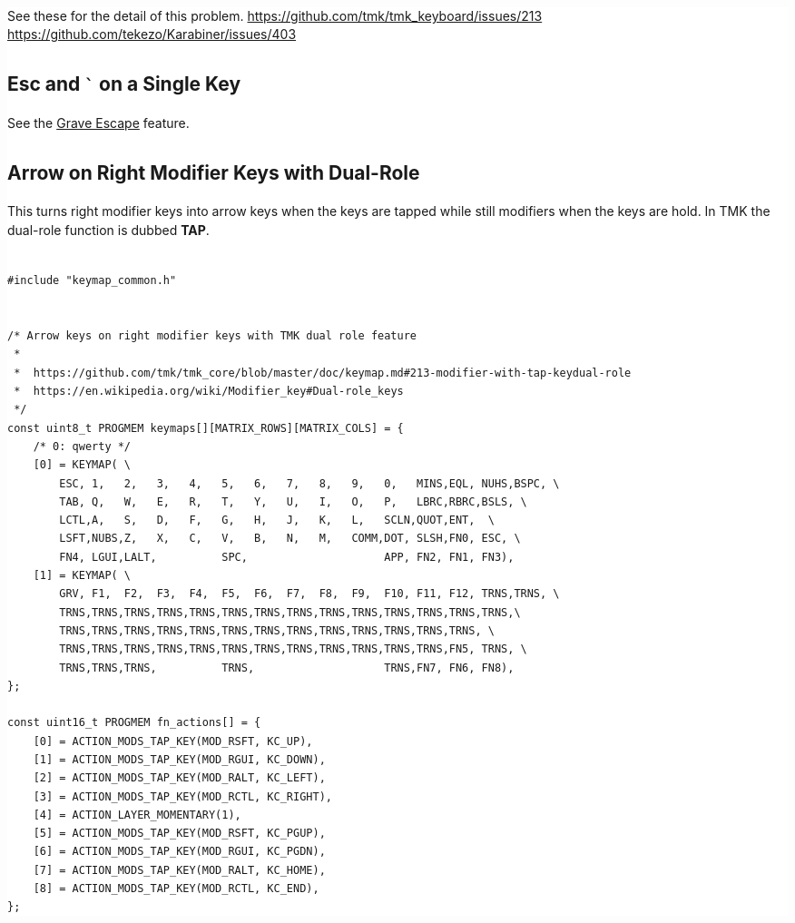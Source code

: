 See these for the detail of this problem.
https://github.com/tmk/tmk_keyboard/issues/213
https://github.com/tekezo/Karabiner/issues/403


## Esc and <code>&#96;</code> on a Single Key

See the [Grave Escape](feature_grave_esc.md) feature.

## Arrow on Right Modifier Keys with Dual-Role
This turns right modifier keys into arrow keys when the keys are tapped while still modifiers when the keys are hold. In TMK the dual-role function is dubbed **TAP**.
```

#include "keymap_common.h"


/* Arrow keys on right modifier keys with TMK dual role feature
 *
 *  https://github.com/tmk/tmk_core/blob/master/doc/keymap.md#213-modifier-with-tap-keydual-role
 *  https://en.wikipedia.org/wiki/Modifier_key#Dual-role_keys
 */
const uint8_t PROGMEM keymaps[][MATRIX_ROWS][MATRIX_COLS] = {
    /* 0: qwerty */
    [0] = KEYMAP( \
        ESC, 1,   2,   3,   4,   5,   6,   7,   8,   9,   0,   MINS,EQL, NUHS,BSPC, \
        TAB, Q,   W,   E,   R,   T,   Y,   U,   I,   O,   P,   LBRC,RBRC,BSLS, \
        LCTL,A,   S,   D,   F,   G,   H,   J,   K,   L,   SCLN,QUOT,ENT,  \
        LSFT,NUBS,Z,   X,   C,   V,   B,   N,   M,   COMM,DOT, SLSH,FN0, ESC, \
        FN4, LGUI,LALT,          SPC,                     APP, FN2, FN1, FN3),
    [1] = KEYMAP( \
        GRV, F1,  F2,  F3,  F4,  F5,  F6,  F7,  F8,  F9,  F10, F11, F12, TRNS,TRNS, \
        TRNS,TRNS,TRNS,TRNS,TRNS,TRNS,TRNS,TRNS,TRNS,TRNS,TRNS,TRNS,TRNS,TRNS,\
        TRNS,TRNS,TRNS,TRNS,TRNS,TRNS,TRNS,TRNS,TRNS,TRNS,TRNS,TRNS,TRNS, \
        TRNS,TRNS,TRNS,TRNS,TRNS,TRNS,TRNS,TRNS,TRNS,TRNS,TRNS,TRNS,FN5, TRNS, \
        TRNS,TRNS,TRNS,          TRNS,                    TRNS,FN7, FN6, FN8),
};

const uint16_t PROGMEM fn_actions[] = {
    [0] = ACTION_MODS_TAP_KEY(MOD_RSFT, KC_UP),
    [1] = ACTION_MODS_TAP_KEY(MOD_RGUI, KC_DOWN),
    [2] = ACTION_MODS_TAP_KEY(MOD_RALT, KC_LEFT),
    [3] = ACTION_MODS_TAP_KEY(MOD_RCTL, KC_RIGHT),
    [4] = ACTION_LAYER_MOMENTARY(1),
    [5] = ACTION_MODS_TAP_KEY(MOD_RSFT, KC_PGUP),
    [6] = ACTION_MODS_TAP_KEY(MOD_RGUI, KC_PGDN),
    [7] = ACTION_MODS_TAP_KEY(MOD_RALT, KC_HOME),
    [8] = ACTION_MODS_TAP_KEY(MOD_RCTL, KC_END),
};

```
